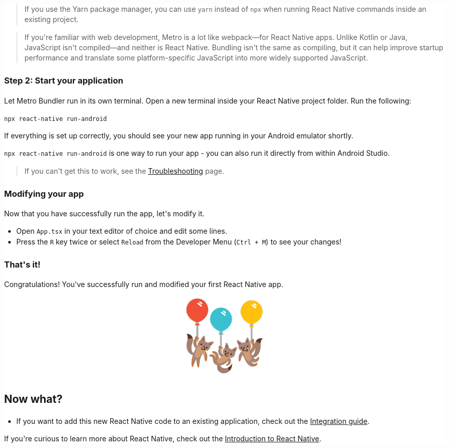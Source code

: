 > If you use the Yarn package manager, you can use `yarn` instead of `npx` when running React Native commands inside an existing project.

> If you're familiar with web development, Metro is a lot like webpack—for React Native apps. Unlike Kotlin or Java, JavaScript isn't compiled—and neither is React Native. Bundling isn't the same as compiling, but it can help improve startup performance and translate some platform-specific JavaScript into more widely supported JavaScript.

<h3>Step 2: Start your application</h3>

Let Metro Bundler run in its own terminal. Open a new terminal inside your React Native project folder. Run the following:

```shell
npx react-native run-android
```

If everything is set up correctly, you should see your new app running in your Android emulator shortly.

`npx react-native run-android` is one way to run your app - you can also run it directly from within Android Studio.

> If you can't get this to work, see the [Troubleshooting](troubleshooting.md) page.

<h3>Modifying your app</h3>

Now that you have successfully run the app, let's modify it.

- Open `App.tsx` in your text editor of choice and edit some lines.
- Press the `R` key twice or select `Reload` from the Developer Menu (`Ctrl + M`) to see your changes!

<h3>That's it!</h3>

Congratulations! You've successfully run and modified your first React Native app.

<center><img src="/docs/assets/GettingStartedCongratulations.png" width="150"></img></center>

<h2>Now what?</h2>

- If you want to add this new React Native code to an existing application, check out the [Integration guide](integration-with-existing-apps.md).

If you're curious to learn more about React Native, check out the [Introduction to React Native](getting-started).
